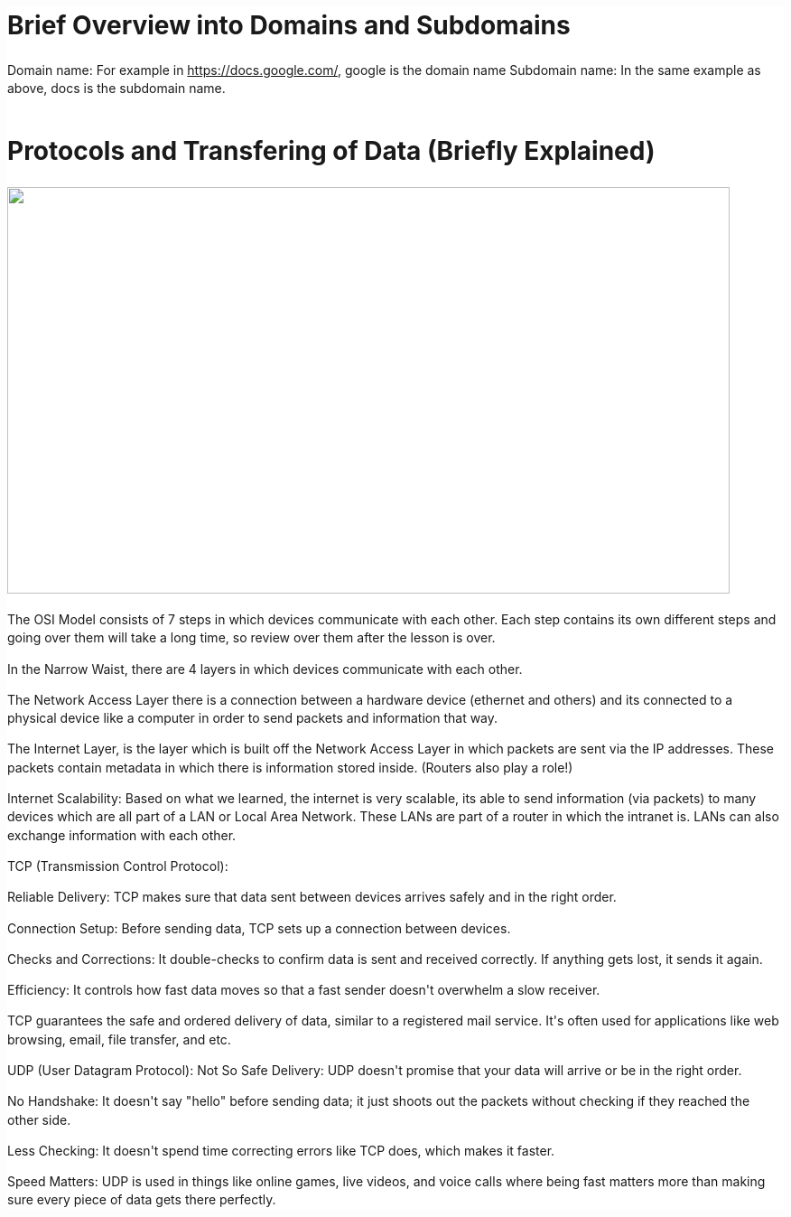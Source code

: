 # Brief Overview into Domains and Subdomains

Domain name: For example in https://docs.google.com/, google is the domain name
Subdomain name: In the same example as above, docs is the subdomain name. 

# Protocols and Transfering of Data (Briefly Explained)

<img src = "{{site.baseurl}}/images/computer protocols.png" width = "800" height = "450">

The OSI Model consists of 7 steps in which devices communicate with each other. Each step contains its own different steps and going over them will take a long time, so review over them after the lesson is over. 

In the Narrow Waist, there are 4 layers in which devices communicate with each other. 

The Network Access Layer there is a connection between a hardware device (ethernet and others) and its connected to a physical device like a computer in order to send packets and information that way. 

The Internet Layer, is the layer which is built off the Network Access Layer in which packets are sent via the IP addresses. These packets contain metadata in which there is information stored inside. (Routers also play a role!) 

Internet Scalability: Based on what we learned, the internet is very scalable, its able to send information (via packets) to many devices which are all part of a LAN or Local Area Network. These LANs are part of a router in which the intranet is. LANs can also exchange information with each other.  

TCP (Transmission Control Protocol):

Reliable Delivery: TCP makes sure that data sent between devices arrives safely and in the right order.

Connection Setup: Before sending data, TCP sets up a connection between devices.

Checks and Corrections: It double-checks to confirm data is sent and received correctly. If anything gets lost, it sends it again.

Efficiency: It controls how fast data moves so that a fast sender doesn't overwhelm a slow receiver.


TCP guarantees the safe and ordered delivery of data, similar to a registered mail service. It's often used for applications like web browsing, email, file transfer, and etc. 



UDP (User Datagram Protocol):
Not So Safe Delivery: UDP doesn't promise that your data will arrive or be in the right order.

No Handshake: It doesn't say "hello" before sending data; it just shoots out the packets without checking if they reached the other side.

Less Checking: It doesn't spend time correcting errors like TCP does, which makes it faster.

Speed Matters: UDP is used in things like online games, live videos, and voice calls where being fast matters more than making sure every piece of data gets there perfectly.

